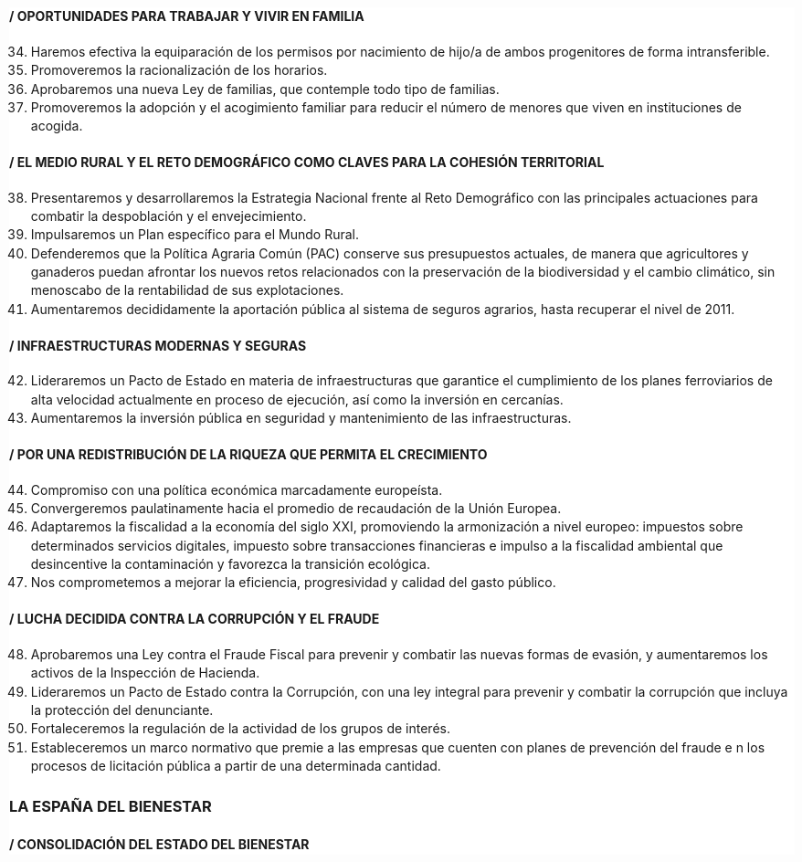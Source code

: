 #### / OPORTUNIDADES PARA TRABAJAR Y VIVIR EN FAMILIA

34. Haremos efectiva la equiparación de los permisos por nacimiento de hijo/a de ambos progenitores de forma intransferible.
35. Promoveremos la racionalización de los horarios.
36. Aprobaremos una nueva Ley de familias, que contemple todo tipo de familias.
37. Promoveremos la adopción y el acogimiento familiar para reducir el número de menores que viven en instituciones de acogida.

#### / EL MEDIO RURAL Y EL RETO DEMOGRÁFICO COMO CLAVES PARA LA COHESIÓN TERRITORIAL

38. Presentaremos y desarrollaremos la Estrategia Nacional frente al Reto Demográfico con las principales actuaciones para combatir la despoblación y el envejecimiento.
39. Impulsaremos un Plan específico para el Mundo Rural.
40. Defenderemos que la Política Agraria Común (PAC) conserve sus presupuestos actuales, de manera que agricultores y ganaderos puedan afrontar los nuevos retos relacionados con la preservación de la biodiversidad y el cambio climático, sin menoscabo de la rentabilidad de sus explotaciones.
41. Aumentaremos decididamente la aportación pública al sistema de seguros agrarios, hasta recuperar el nivel de 2011.

#### / INFRAESTRUCTURAS MODERNAS Y SEGURAS

42. Lideraremos un Pacto de Estado en materia de infraestructuras que garantice el cumplimiento de los planes ferroviarios de alta velocidad actualmente en proceso de ejecución, así como la inversión en cercanías.
43. Aumentaremos la inversión pública en seguridad y mantenimiento de las infraestructuras.

#### / POR UNA REDISTRIBUCIÓN DE LA RIQUEZA QUE PERMITA EL CRECIMIENTO

44.  Compromiso con una política económica marcadamente europeísta.
45.  Convergeremos paulatinamente hacia el promedio de recaudación de la Unión Europea.
46.  Adaptaremos la fiscalidad a la economía del siglo XXI, promoviendo la armonización a nivel europeo: impuestos sobre determinados servicios digitales, impuesto sobre transacciones financieras e impulso a la fiscalidad ambiental que desincentive la contaminación y favorezca la transición ecológica.
47.  Nos comprometemos a mejorar la eficiencia, progresividad y calidad del gasto público.

#### / LUCHA DECIDIDA CONTRA LA CORRUPCIÓN Y EL FRAUDE

48. Aprobaremos una Ley contra el Fraude Fiscal para prevenir y combatir las nuevas formas de evasión, y aumentaremos los activos de la Inspección de Hacienda.
49. Lideraremos un Pacto de Estado contra la Corrupción, con una ley integral para prevenir y combatir la corrupción que incluya la protección del denunciante.
50. Fortaleceremos la regulación de la actividad de los grupos de interés.
51. Estableceremos un marco normativo que premie a las empresas que cuenten con planes de prevención del fraude e n los procesos de licitación pública a partir de una determinada cantidad.

### LA ESPAÑA DEL BIENESTAR 

#### / CONSOLIDACIÓN DEL ESTADO DEL BIENESTAR
